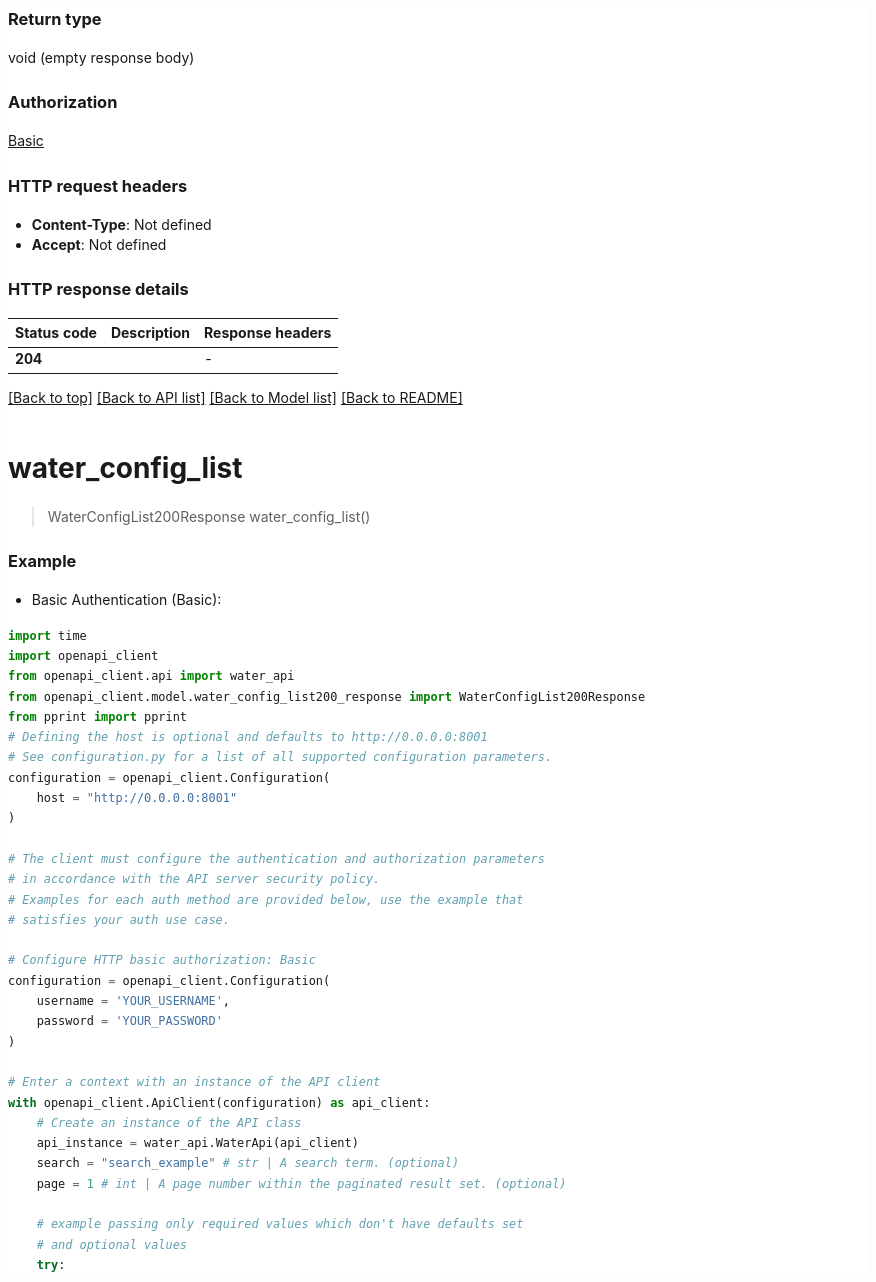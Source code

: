 ### Return type

void (empty response body)

### Authorization

[Basic](../README.md#Basic)

### HTTP request headers

 - **Content-Type**: Not defined
 - **Accept**: Not defined


### HTTP response details

| Status code | Description | Response headers |
|-------------|-------------|------------------|
**204** |  |  -  |

[[Back to top]](#) [[Back to API list]](../README.md#documentation-for-api-endpoints) [[Back to Model list]](../README.md#documentation-for-models) [[Back to README]](../README.md)

# **water_config_list**
> WaterConfigList200Response water_config_list()



### Example

* Basic Authentication (Basic):

```python
import time
import openapi_client
from openapi_client.api import water_api
from openapi_client.model.water_config_list200_response import WaterConfigList200Response
from pprint import pprint
# Defining the host is optional and defaults to http://0.0.0.0:8001
# See configuration.py for a list of all supported configuration parameters.
configuration = openapi_client.Configuration(
    host = "http://0.0.0.0:8001"
)

# The client must configure the authentication and authorization parameters
# in accordance with the API server security policy.
# Examples for each auth method are provided below, use the example that
# satisfies your auth use case.

# Configure HTTP basic authorization: Basic
configuration = openapi_client.Configuration(
    username = 'YOUR_USERNAME',
    password = 'YOUR_PASSWORD'
)

# Enter a context with an instance of the API client
with openapi_client.ApiClient(configuration) as api_client:
    # Create an instance of the API class
    api_instance = water_api.WaterApi(api_client)
    search = "search_example" # str | A search term. (optional)
    page = 1 # int | A page number within the paginated result set. (optional)

    # example passing only required values which don't have defaults set
    # and optional values
    try:
```